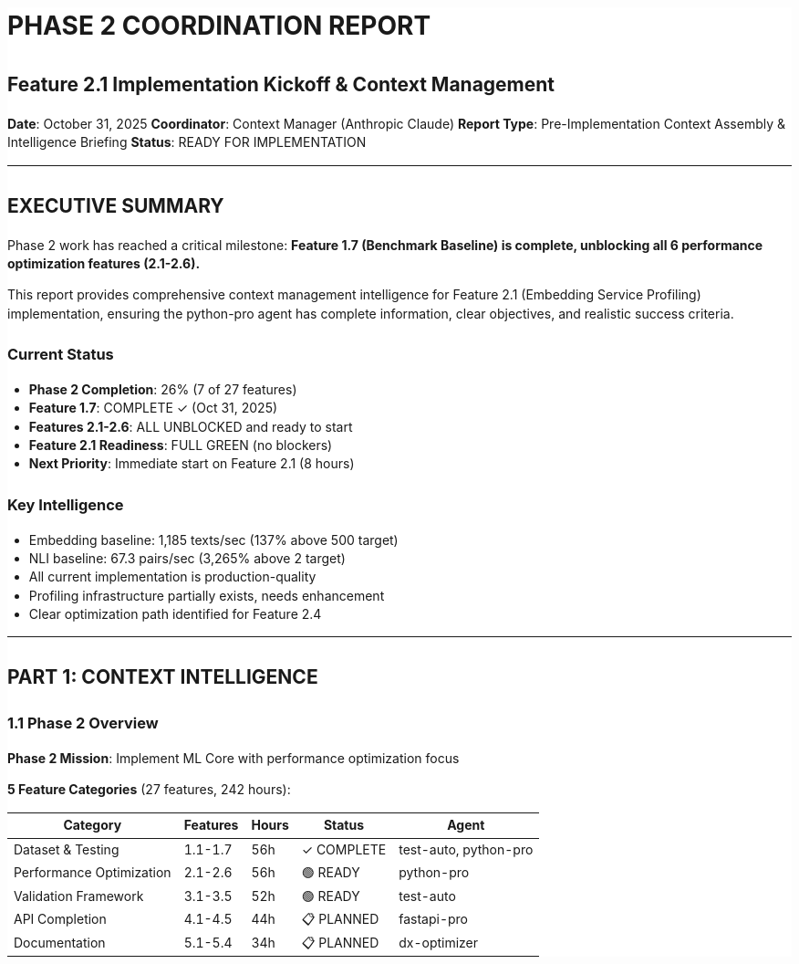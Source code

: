 # PHASE 2 COORDINATION REPORT
## Feature 2.1 Implementation Kickoff & Context Management

**Date**: October 31, 2025
**Coordinator**: Context Manager (Anthropic Claude)
**Report Type**: Pre-Implementation Context Assembly & Intelligence Briefing
**Status**: READY FOR IMPLEMENTATION

---

## EXECUTIVE SUMMARY

Phase 2 work has reached a critical milestone: **Feature 1.7 (Benchmark Baseline) is complete, unblocking all 6 performance optimization features (2.1-2.6).**

This report provides comprehensive context management intelligence for Feature 2.1 (Embedding Service Profiling) implementation, ensuring the python-pro agent has complete information, clear objectives, and realistic success criteria.

### Current Status
- **Phase 2 Completion**: 26% (7 of 27 features)
- **Feature 1.7**: COMPLETE ✓ (Oct 31, 2025)
- **Features 2.1-2.6**: ALL UNBLOCKED and ready to start
- **Feature 2.1 Readiness**: FULL GREEN (no blockers)
- **Next Priority**: Immediate start on Feature 2.1 (8 hours)

### Key Intelligence
- Embedding baseline: 1,185 texts/sec (137% above 500 target)
- NLI baseline: 67.3 pairs/sec (3,265% above 2 target)
- All current implementation is production-quality
- Profiling infrastructure partially exists, needs enhancement
- Clear optimization path identified for Feature 2.4

---

## PART 1: CONTEXT INTELLIGENCE

### 1.1 Phase 2 Overview

**Phase 2 Mission**: Implement ML Core with performance optimization focus

**5 Feature Categories** (27 features, 242 hours):

| Category | Features | Hours | Status | Agent |
|----------|----------|-------|--------|-------|
| Dataset & Testing | 1.1-1.7 | 56h | ✓ COMPLETE | test-auto, python-pro |
| Performance Optimization | 2.1-2.6 | 56h | 🟢 READY | python-pro |
| Validation Framework | 3.1-3.5 | 52h | 🟢 READY | test-auto |
| API Completion | 4.1-4.5 | 44h | 📋 PLANNED | fastapi-pro |
| Documentation | 5.1-5.4 | 34h | 📋 PLANNED | dx-optimizer |
